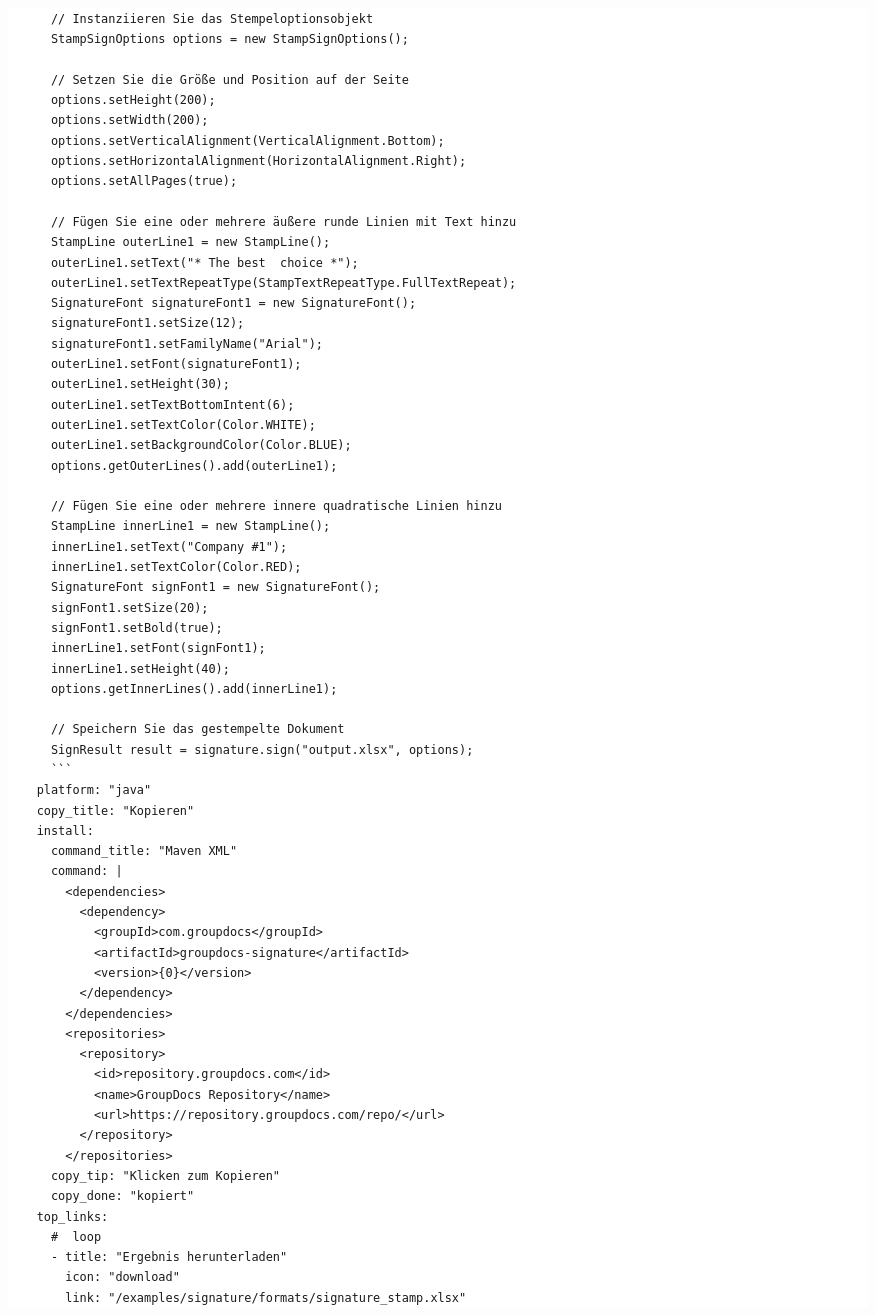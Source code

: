           // Instanziieren Sie das Stempeloptionsobjekt
          StampSignOptions options = new StampSignOptions();

          // Setzen Sie die Größe und Position auf der Seite
          options.setHeight(200);
          options.setWidth(200);
          options.setVerticalAlignment(VerticalAlignment.Bottom);
          options.setHorizontalAlignment(HorizontalAlignment.Right);
          options.setAllPages(true);

          // Fügen Sie eine oder mehrere äußere runde Linien mit Text hinzu
          StampLine outerLine1 = new StampLine();
          outerLine1.setText("* The best  choice *");
          outerLine1.setTextRepeatType(StampTextRepeatType.FullTextRepeat);
          SignatureFont signatureFont1 = new SignatureFont();
          signatureFont1.setSize(12);
          signatureFont1.setFamilyName("Arial");
          outerLine1.setFont(signatureFont1);
          outerLine1.setHeight(30);
          outerLine1.setTextBottomIntent(6);
          outerLine1.setTextColor(Color.WHITE);
          outerLine1.setBackgroundColor(Color.BLUE);
          options.getOuterLines().add(outerLine1);

          // Fügen Sie eine oder mehrere innere quadratische Linien hinzu
          StampLine innerLine1 = new StampLine();
          innerLine1.setText("Company #1");
          innerLine1.setTextColor(Color.RED);
          SignatureFont signFont1 = new SignatureFont();
          signFont1.setSize(20);
          signFont1.setBold(true);
          innerLine1.setFont(signFont1);
          innerLine1.setHeight(40);
          options.getInnerLines().add(innerLine1);

          // Speichern Sie das gestempelte Dokument
          SignResult result = signature.sign("output.xlsx", options);
          ```
        platform: "java"
        copy_title: "Kopieren"
        install:
          command_title: "Maven XML"
          command: |
            <dependencies>
              <dependency>
                <groupId>com.groupdocs</groupId>
                <artifactId>groupdocs-signature</artifactId>
                <version>{0}</version>
              </dependency>
            </dependencies>
            <repositories>
              <repository>
                <id>repository.groupdocs.com</id>
                <name>GroupDocs Repository</name>
                <url>https://repository.groupdocs.com/repo/</url>
              </repository>
            </repositories>
          copy_tip: "Klicken zum Kopieren"
          copy_done: "kopiert"
        top_links:
          #  loop
          - title: "Ergebnis herunterladen"
            icon: "download"
            link: "/examples/signature/formats/signature_stamp.xlsx"
